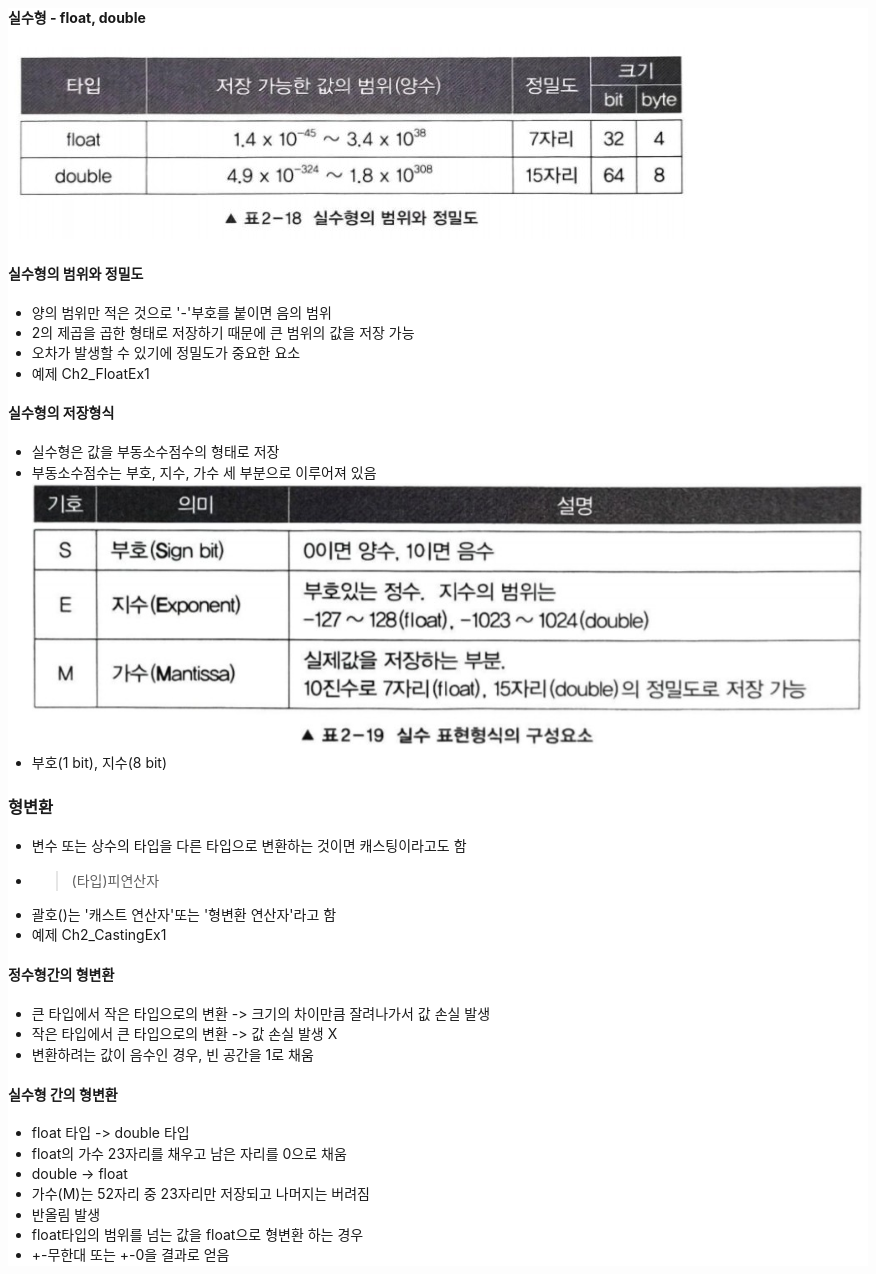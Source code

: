 #### 실수형 - float, double
![img_9.png](img_9.png)
#### 실수형의 범위와 정밀도
+ 양의 범위만 적은 것으로 '-'부호를 붙이면 음의 범위
+ 2의 제곱을 곱한 형태로 저장하기 때문에 큰 범위의 값을 저장 가능
+ 오차가 발생할 수 있기에 정밀도가 중요한 요소
+ 예제 Ch2_FloatEx1 
#### 실수형의 저장형식
+  실수형은 값을 부동소수점수의 형태로 저장
+  부동소수점수는 부호, 지수, 가수 세 부분으로 이루어져 있음
![img_10.png](img_10.png)
+ 부호(1 bit), 지수(8 bit)

### 형변환
+ 변수 또는 상수의 타입을 다른 타입으로 변환하는 것이면 캐스팅이라고도 함
+ > (타입)피연산자
+ 괄호()는 '캐스트 연산자'또는 '형변환 연산자'라고 함
+ 예제 Ch2_CastingEx1

#### 정수형간의 형변환
+ 큰 타입에서 작은 타입으로의 변환 -> 크기의 차이만큼 잘려나가서 값 손실 발생
+ 작은 타입에서 큰 타입으로의 변환 -> 값 손실 발생 X
+ 변환하려는 값이 음수인 경우, 빈 공간을 1로 채움

#### 실수형 간의 형변환
+ float 타입 -> double 타입
+ float의 가수 23자리를 채우고 남은 자리를 0으로 채움
+ double -> float
+ 가수(M)는 52자리 중 23자리만 저장되고 나머지는 버려짐
+ 반올림 발생
+ float타입의 범위를 넘는 값을 float으로 형변환 하는 경우
+ +-무한대 또는 +-0을 결과로 얻음
